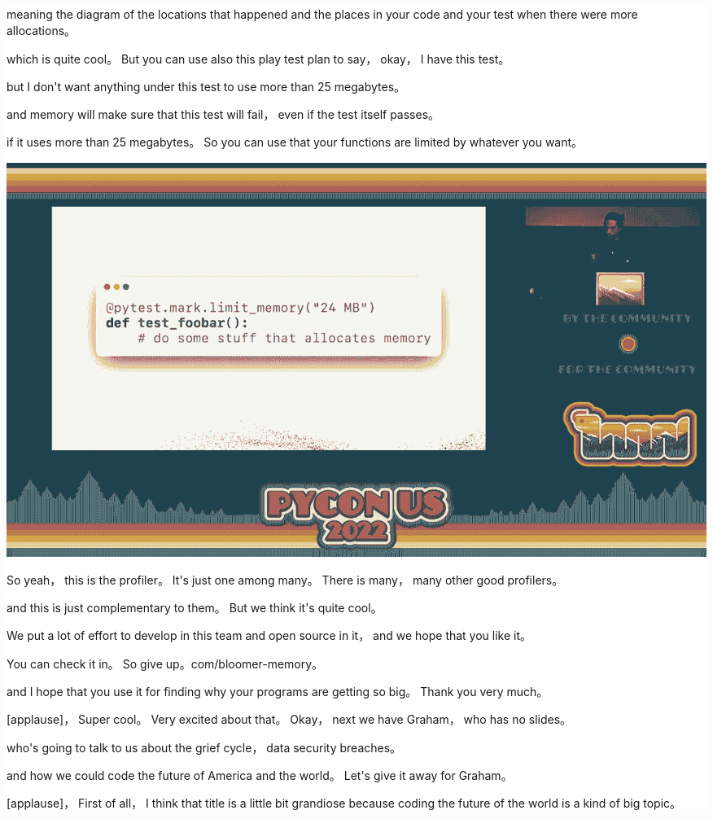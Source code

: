  meaning the diagram of the locations that happened and the places in your code and your test when there were more allocations。

 which is quite cool。 But you can use also this play test plan to say， okay， I have this test。

 but I don't want anything under this test to use more than 25 megabytes。

 and memory will make sure that this test will fail， even if the test itself passes。

 if it uses more than 25 megabytes。 So you can use that your functions are limited by whatever you want。



![](img/a47799776e5058416042756da081300f_24.png)

 So yeah， this is the profiler。 It's just one among many。 There is many， many other good profilers。

 and this is just complementary to them。 But we think it's quite cool。

 We put a lot of effort to develop in this team and open source in it， and we hope that you like it。

 You can check it in。 So give up。com/bloomer-memory。

 and I hope that you use it for finding why your programs are getting so big。 Thank you very much。

 [applause]， Super cool。 Very excited about that。 Okay， next we have Graham， who has no slides。

 who's going to talk to us about the grief cycle， data security breaches。

 and how we could code the future of America and the world。 Let's give it away for Graham。

 [applause]， First of all， I think that title is a little bit grandiose because coding the future of the world is a kind of big topic。
